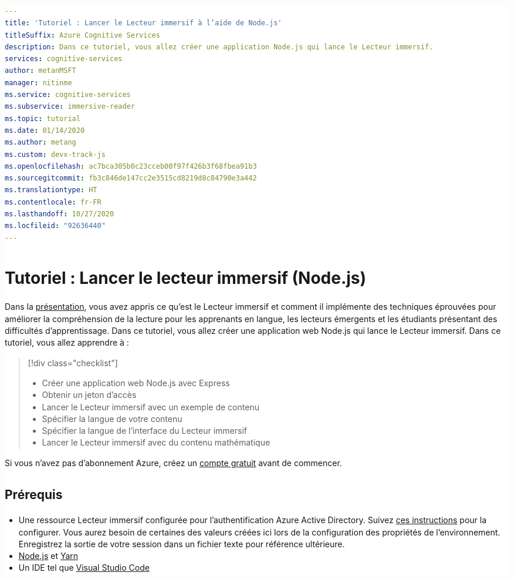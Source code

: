 ```yaml
---
title: 'Tutoriel : Lancer le Lecteur immersif à l’aide de Node.js'
titleSuffix: Azure Cognitive Services
description: Dans ce tutoriel, vous allez créer une application Node.js qui lance le Lecteur immersif.
services: cognitive-services
author: metanMSFT
manager: nitinme
ms.service: cognitive-services
ms.subservice: immersive-reader
ms.topic: tutorial
ms.date: 01/14/2020
ms.author: metang
ms.custom: devx-track-js
ms.openlocfilehash: ac7bca305b0c23cceb00f97f426b3f68fbea91b3
ms.sourcegitcommit: fb3c846de147cc2e3515cd8219d8c84790e3a442
ms.translationtype: HT
ms.contentlocale: fr-FR
ms.lasthandoff: 10/27/2020
ms.locfileid: "92636440"
---
```

# <a name="tutorial-launch-the-immersive-reader-nodejs"></a>Tutoriel : Lancer le lecteur immersif (Node.js)

Dans la [présentation](./overview.md), vous avez appris ce qu’est le Lecteur immersif et comment il implémente des techniques éprouvées pour améliorer la compréhension de la lecture pour les apprenants en langue, les lecteurs émergents et les étudiants présentant des difficultés d’apprentissage. Dans ce tutoriel, vous allez créer une application web Node.js qui lance le Lecteur immersif. Dans ce tutoriel, vous allez apprendre à :

> [!div class="checklist"]
> * Créer une application web Node.js avec Express
> * Obtenir un jeton d’accès
> * Lancer le Lecteur immersif avec un exemple de contenu
> * Spécifier la langue de votre contenu
> * Spécifier la langue de l’interface du Lecteur immersif
> * Lancer le Lecteur immersif avec du contenu mathématique

Si vous n’avez pas d’abonnement Azure, créez un [compte gratuit](https://azure.microsoft.com/free/cognitive-services/) avant de commencer.

## <a name="prerequisites"></a>Prérequis

* Une ressource Lecteur immersif configurée pour l’authentification Azure Active Directory. Suivez [ces instructions](./how-to-create-immersive-reader.md) pour la configurer. Vous aurez besoin de certaines des valeurs créées ici lors de la configuration des propriétés de l’environnement. Enregistrez la sortie de votre session dans un fichier texte pour référence ultérieure.
* [Node.js](https://nodejs.org/) et [Yarn](https://yarnpkg.com)
* Un IDE tel que [Visual Studio Code](https://code.visualstudio.com/)
